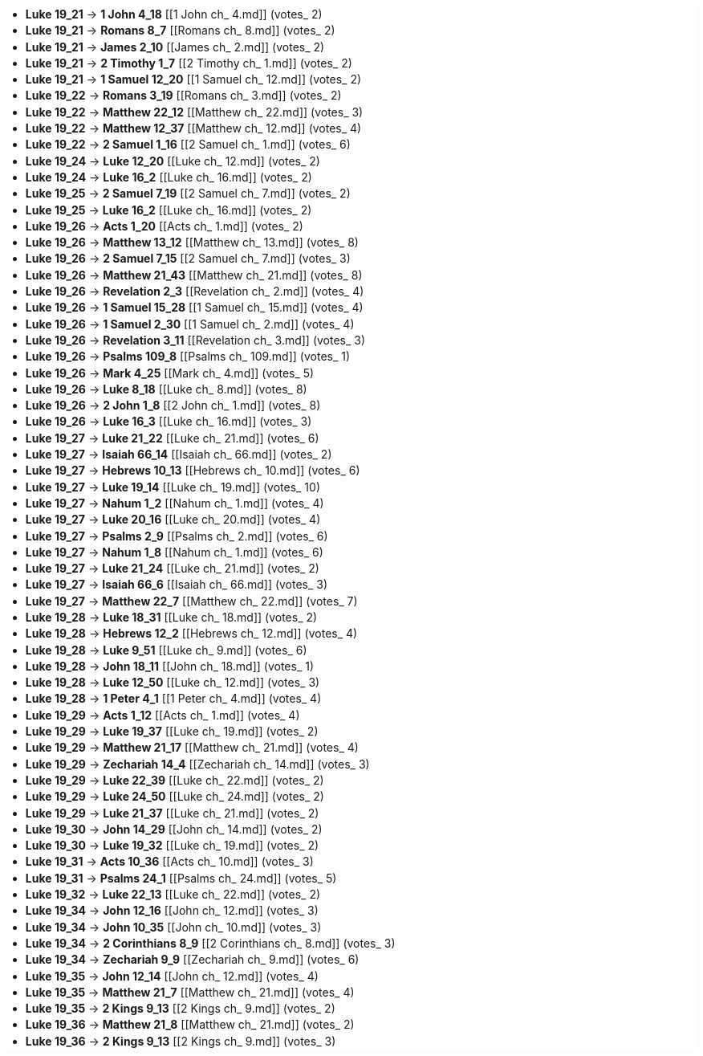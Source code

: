 - **Luke 19_21** → **1 John 4_18** [[1 John ch_ 4.md]] (votes_ 2)
- **Luke 19_21** → **Romans 8_7** [[Romans ch_ 8.md]] (votes_ 2)
- **Luke 19_21** → **James 2_10** [[James ch_ 2.md]] (votes_ 2)
- **Luke 19_21** → **2 Timothy 1_7** [[2 Timothy ch_ 1.md]] (votes_ 2)
- **Luke 19_21** → **1 Samuel 12_20** [[1 Samuel ch_ 12.md]] (votes_ 2)
- **Luke 19_22** → **Romans 3_19** [[Romans ch_ 3.md]] (votes_ 2)
- **Luke 19_22** → **Matthew 22_12** [[Matthew ch_ 22.md]] (votes_ 3)
- **Luke 19_22** → **Matthew 12_37** [[Matthew ch_ 12.md]] (votes_ 4)
- **Luke 19_22** → **2 Samuel 1_16** [[2 Samuel ch_ 1.md]] (votes_ 6)
- **Luke 19_24** → **Luke 12_20** [[Luke ch_ 12.md]] (votes_ 2)
- **Luke 19_24** → **Luke 16_2** [[Luke ch_ 16.md]] (votes_ 2)
- **Luke 19_25** → **2 Samuel 7_19** [[2 Samuel ch_ 7.md]] (votes_ 2)
- **Luke 19_25** → **Luke 16_2** [[Luke ch_ 16.md]] (votes_ 2)
- **Luke 19_26** → **Acts 1_20** [[Acts ch_ 1.md]] (votes_ 2)
- **Luke 19_26** → **Matthew 13_12** [[Matthew ch_ 13.md]] (votes_ 8)
- **Luke 19_26** → **2 Samuel 7_15** [[2 Samuel ch_ 7.md]] (votes_ 3)
- **Luke 19_26** → **Matthew 21_43** [[Matthew ch_ 21.md]] (votes_ 8)
- **Luke 19_26** → **Revelation 2_3** [[Revelation ch_ 2.md]] (votes_ 4)
- **Luke 19_26** → **1 Samuel 15_28** [[1 Samuel ch_ 15.md]] (votes_ 4)
- **Luke 19_26** → **1 Samuel 2_30** [[1 Samuel ch_ 2.md]] (votes_ 4)
- **Luke 19_26** → **Revelation 3_11** [[Revelation ch_ 3.md]] (votes_ 3)
- **Luke 19_26** → **Psalms 109_8** [[Psalms ch_ 109.md]] (votes_ 1)
- **Luke 19_26** → **Mark 4_25** [[Mark ch_ 4.md]] (votes_ 5)
- **Luke 19_26** → **Luke 8_18** [[Luke ch_ 8.md]] (votes_ 8)
- **Luke 19_26** → **2 John 1_8** [[2 John ch_ 1.md]] (votes_ 8)
- **Luke 19_26** → **Luke 16_3** [[Luke ch_ 16.md]] (votes_ 3)
- **Luke 19_27** → **Luke 21_22** [[Luke ch_ 21.md]] (votes_ 6)
- **Luke 19_27** → **Isaiah 66_14** [[Isaiah ch_ 66.md]] (votes_ 2)
- **Luke 19_27** → **Hebrews 10_13** [[Hebrews ch_ 10.md]] (votes_ 6)
- **Luke 19_27** → **Luke 19_14** [[Luke ch_ 19.md]] (votes_ 10)
- **Luke 19_27** → **Nahum 1_2** [[Nahum ch_ 1.md]] (votes_ 4)
- **Luke 19_27** → **Luke 20_16** [[Luke ch_ 20.md]] (votes_ 4)
- **Luke 19_27** → **Psalms 2_9** [[Psalms ch_ 2.md]] (votes_ 6)
- **Luke 19_27** → **Nahum 1_8** [[Nahum ch_ 1.md]] (votes_ 6)
- **Luke 19_27** → **Luke 21_24** [[Luke ch_ 21.md]] (votes_ 2)
- **Luke 19_27** → **Isaiah 66_6** [[Isaiah ch_ 66.md]] (votes_ 3)
- **Luke 19_27** → **Matthew 22_7** [[Matthew ch_ 22.md]] (votes_ 7)
- **Luke 19_28** → **Luke 18_31** [[Luke ch_ 18.md]] (votes_ 2)
- **Luke 19_28** → **Hebrews 12_2** [[Hebrews ch_ 12.md]] (votes_ 4)
- **Luke 19_28** → **Luke 9_51** [[Luke ch_ 9.md]] (votes_ 6)
- **Luke 19_28** → **John 18_11** [[John ch_ 18.md]] (votes_ 1)
- **Luke 19_28** → **Luke 12_50** [[Luke ch_ 12.md]] (votes_ 3)
- **Luke 19_28** → **1 Peter 4_1** [[1 Peter ch_ 4.md]] (votes_ 4)
- **Luke 19_29** → **Acts 1_12** [[Acts ch_ 1.md]] (votes_ 4)
- **Luke 19_29** → **Luke 19_37** [[Luke ch_ 19.md]] (votes_ 2)
- **Luke 19_29** → **Matthew 21_17** [[Matthew ch_ 21.md]] (votes_ 4)
- **Luke 19_29** → **Zechariah 14_4** [[Zechariah ch_ 14.md]] (votes_ 3)
- **Luke 19_29** → **Luke 22_39** [[Luke ch_ 22.md]] (votes_ 2)
- **Luke 19_29** → **Luke 24_50** [[Luke ch_ 24.md]] (votes_ 2)
- **Luke 19_29** → **Luke 21_37** [[Luke ch_ 21.md]] (votes_ 2)
- **Luke 19_30** → **John 14_29** [[John ch_ 14.md]] (votes_ 2)
- **Luke 19_30** → **Luke 19_32** [[Luke ch_ 19.md]] (votes_ 2)
- **Luke 19_31** → **Acts 10_36** [[Acts ch_ 10.md]] (votes_ 3)
- **Luke 19_31** → **Psalms 24_1** [[Psalms ch_ 24.md]] (votes_ 5)
- **Luke 19_32** → **Luke 22_13** [[Luke ch_ 22.md]] (votes_ 2)
- **Luke 19_34** → **John 12_16** [[John ch_ 12.md]] (votes_ 3)
- **Luke 19_34** → **John 10_35** [[John ch_ 10.md]] (votes_ 3)
- **Luke 19_34** → **2 Corinthians 8_9** [[2 Corinthians ch_ 8.md]] (votes_ 3)
- **Luke 19_34** → **Zechariah 9_9** [[Zechariah ch_ 9.md]] (votes_ 6)
- **Luke 19_35** → **John 12_14** [[John ch_ 12.md]] (votes_ 4)
- **Luke 19_35** → **Matthew 21_7** [[Matthew ch_ 21.md]] (votes_ 4)
- **Luke 19_35** → **2 Kings 9_13** [[2 Kings ch_ 9.md]] (votes_ 2)
- **Luke 19_36** → **Matthew 21_8** [[Matthew ch_ 21.md]] (votes_ 2)
- **Luke 19_36** → **2 Kings 9_13** [[2 Kings ch_ 9.md]] (votes_ 3)